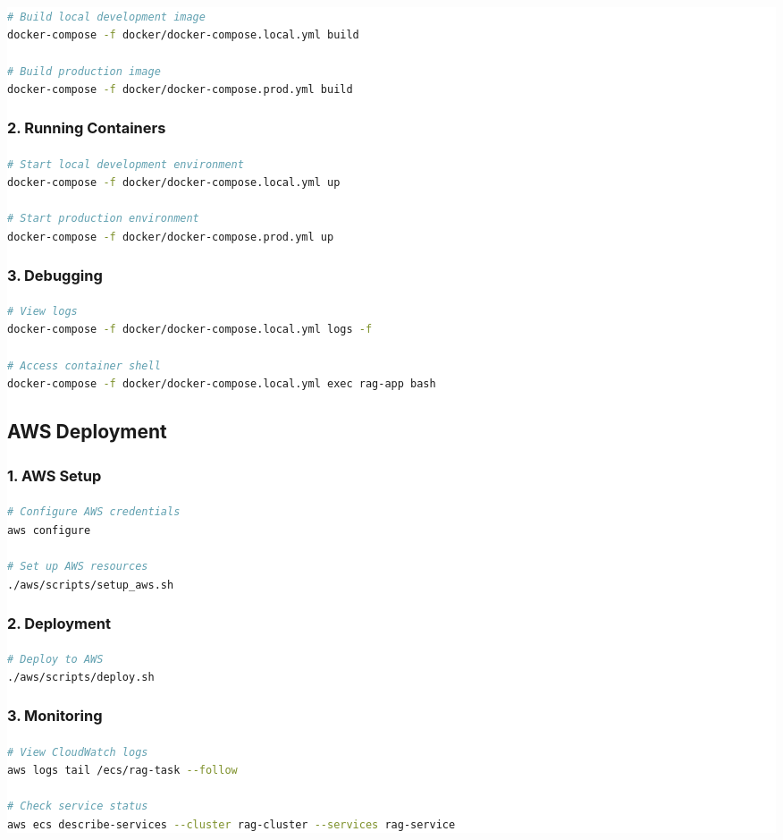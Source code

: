 ```bash
# Build local development image
docker-compose -f docker/docker-compose.local.yml build

# Build production image
docker-compose -f docker/docker-compose.prod.yml build
```

### 2. Running Containers

```bash
# Start local development environment
docker-compose -f docker/docker-compose.local.yml up

# Start production environment
docker-compose -f docker/docker-compose.prod.yml up
```

### 3. Debugging

```bash
# View logs
docker-compose -f docker/docker-compose.local.yml logs -f

# Access container shell
docker-compose -f docker/docker-compose.local.yml exec rag-app bash
```

## AWS Deployment

### 1. AWS Setup

```bash
# Configure AWS credentials
aws configure

# Set up AWS resources
./aws/scripts/setup_aws.sh
```

### 2. Deployment

```bash
# Deploy to AWS
./aws/scripts/deploy.sh
```

### 3. Monitoring

```bash
# View CloudWatch logs
aws logs tail /ecs/rag-task --follow

# Check service status
aws ecs describe-services --cluster rag-cluster --services rag-service
```
